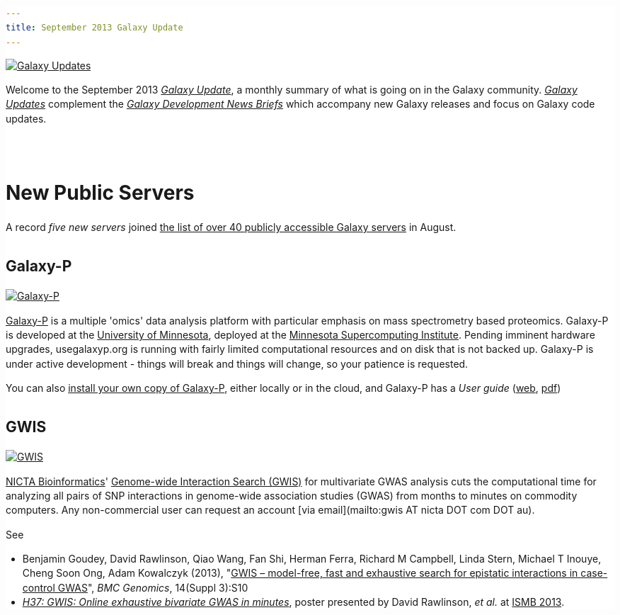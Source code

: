 ```yaml
---
title: September 2013 Galaxy Update
---
```

<div class='left'><a href='/src/galaxy-updates/index.md'><img src="/src/images/logos/GalaxyUpdate200.png" alt="Galaxy Updates" width=150 /></a></div>

Welcome to the September 2013 *[Galaxy Update](/src/galaxy-updates/index.md)*, a monthly summary of what is going on in the Galaxy community. *[Galaxy Updates](/src/galaxy-updates/index.md)* complement the *[Galaxy Development News Briefs](/src/docs/index.md)* which accompany new Galaxy releases and focus on Galaxy code updates.

<br />


# New Public Servers

A record *five new servers* joined [the list of over 40 publicly accessible Galaxy servers](/src/use/index.md) in August.

## Galaxy-P

<div class='left solid'><a href='https://usegalaxyp.org/'><img src="/src/use/galaxy-p/get-galaxy-p-home.png" alt="Galaxy-P" width="200" /></a></div>

[Galaxy-P](https://usegalaxyp.org/) is a multiple 'omics' data analysis platform with particular emphasis on mass spectrometry based proteomics. Galaxy-P is developed at the [University of Minnesota](http://umn.edu/), deployed at the [Minnesota Supercomputing Institute](http://msi.umn.edu/).  Pending imminent hardware upgrades, usegalaxyp.org is running with fairly limited computational resources and on disk that is not backed up. Galaxy-P is under active development - things will break and things will change, so your patience is requested.

You can also [install your own copy of Galaxy-P](http://getgalaxyp.org/), either locally or in the cloud, and Galaxy-P has a *User guide* ([web](http://bit.ly/usegalaxyp-guide), [pdf](http://bit.ly/usegalaxyp-guide-pdf))

## GWIS

<div class='right solid'><a href='http://bioinformatics.research.nicta.com.au/software/gwis/'><img src="/src/public-galaxy-servers/archive/gwis-poster-top.png" alt="GWIS" width="200" /></a></div>

[NICTA Bioinformatics](http://bioinformatics.research.nicta.com.au/)' [Genome-wide Interaction Search (GWIS)](http://bioinformatics.research.nicta.com.au/software/gwis/) for multivariate GWAS analysis cuts the computational time for analyzing all pairs of SNP interactions in genome-wide association studies (GWAS) from months to minutes on commodity computers.  Any non-commercial user can request an account [via email](mailto:gwis AT nicta DOT com DOT au).

See 
* Benjamin Goudey, David Rawlinson, Qiao Wang, Fan Shi, Herman Ferra, Richard M Campbell, Linda Stern, Michael T Inouye, Cheng Soon Ong, Adam Kowalczyk (2013), "[GWIS – model-free, fast and exhaustive search for epistatic interactions in case-control GWAS](http://www.biomedcentral.com/1471-2164/14/S3/S10)", *BMC Genomics*, 14(Suppl 3):S10 
* *[H37: GWIS: Online exhaustive bivariate GWAS in minutes](https://depot.galaxyproject.org/hub/attachments/documents/presentations/2013ISMBRawlinsonGWIS.pdf)*, poster presented by David Rawlinson, *et al.* at [ISMB 2013](/src/events/ismb2013/index.md).

